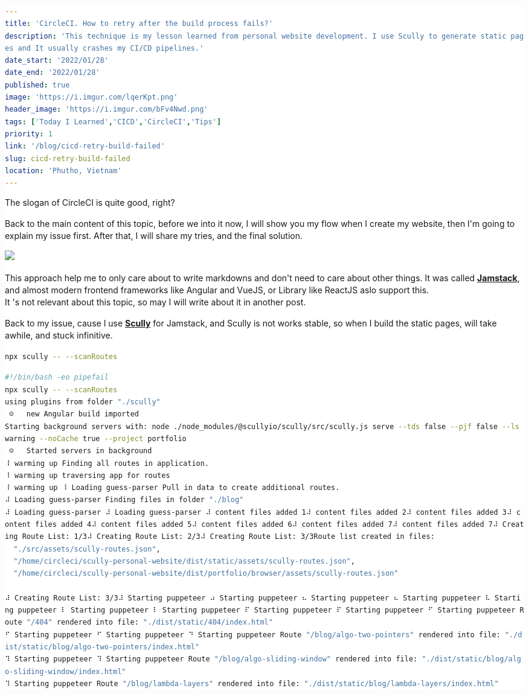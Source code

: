 ```yaml
---
title: 'CircleCI. How to retry after the build process fails?'
description: 'This technique is my lesson learned from personal website development. I use Scully to generate static pages and It usually crashes my CI/CD pipelines.'
date_start: '2022/01/28'
date_end: '2022/01/28'
published: true
image: 'https://i.imgur.com/lqerKpt.png'
header_image: 'https://i.imgur.com/bFv4Nwd.png'
tags: ['Today I Learned','CICD','CircleCI','Tips']
priority: 1
link: '/blog/cicd-retry-build-failed'
slug: cicd-retry-build-failed
location: 'Phutho, Vietnam'
---
```


The slogan of CircleCI is quite good, right?

Back to the main content of this topic, before we into it now, I will show you my flow when I create my website, then I'm going to explain my issue first. After that, I will share my tries, and the final solution.

<img src="https://i.imgur.com/DmRlVqm.png" width="100%" />

This approach help me to only care about to write markdowns and don't need to care about other things. It was called [**Jamstack**][1], and almost modern frontend frameworks like Angular and VueJS, or Library like ReactJS aslo support this.  
It 's not relevant about this topic, so may I will write about it in another post.

Back to my issue, cause I use [**Scully**][2] for Jamstack, and Scully is not works stable, so when I build the static pages, will take awhile, and stuck infinitive.

```bash
npx scully -- --scanRoutes
```

```bash
#!/bin/bash -eo pipefail
npx scully -- --scanRoutes
using plugins from folder "./scully"
 ☺   new Angular build imported
Starting background servers with: node ./node_modules/@scullyio/scully/src/scully.js serve --tds false --pjf false --ls warning --noCache true --project portfolio
 ☺   Started servers in background
⠸ warming up Finding all routes in application.
⠸ warming up traversing app for routes
⠸ warming up ⠸ Loading guess-parser Pull in data to create additional routes.
⠼ Loading guess-parser Finding files in folder "./blog"
⠼ Loading guess-parser ⠼ Loading guess-parser ⠼ content files added 1⠼ content files added 2⠼ content files added 3⠼ content files added 4⠼ content files added 5⠼ content files added 6⠼ content files added 7⠼ content files added 7⠼ Creating Route List: 1/3⠼ Creating Route List: 2/3⠼ Creating Route List: 3/3Route list created in files:
  "./src/assets/scully-routes.json",
  "/home/circleci/scully-personal-website/dist/static/assets/scully-routes.json",
  "/home/circleci/scully-personal-website/dist/portfolio/browser/assets/scully-routes.json"

⠼ Creating Route List: 3/3⠼ Starting puppeteer ⠴ Starting puppeteer ⠦ Starting puppeteer ⠦ Starting puppeteer ⠧ Starting puppeteer ⠇ Starting puppeteer ⠇ Starting puppeteer ⠏ Starting puppeteer ⠏ Starting puppeteer ⠋ Starting puppeteer Route "/404" rendered into file: "./dist/static/404/index.html"
⠋ Starting puppeteer ⠋ Starting puppeteer ⠙ Starting puppeteer Route "/blog/algo-two-pointers" rendered into file: "./dist/static/blog/algo-two-pointers/index.html"
⠹ Starting puppeteer ⠹ Starting puppeteer Route "/blog/algo-sliding-window" rendered into file: "./dist/static/blog/algo-sliding-window/index.html"
⠹ Starting puppeteer Route "/blog/lambda-layers" rendered into file: "./dist/static/blog/lambda-layers/index.html"
```

[1]: https://jamstack.org/
[2]: https://scully.io/
[3]: https://discuss.circleci.com/t/run-command-with-timeout-but-always-with-exit-code-0/26488/5